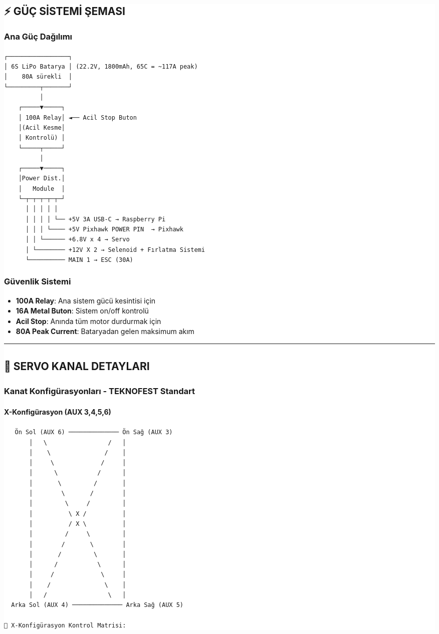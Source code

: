 
## ⚡ **GÜÇ SİSTEMİ ŞEMASI**

### **Ana Güç Dağılımı**
```
┌─────────────────┐
│ 6S LiPo Batarya │ (22.2V, 1800mAh, 65C = ~117A peak)
│    80A sürekli  │
└─────────┬───────┘
          │
    ┌─────▼─────┐
    │ 100A Relay│ ◄── Acil Stop Buton 
    │(Acil Kesme│  
    │ Kontrolü) │    
    └─────┬─────┘
          │
    ┌─────▼─────┐
    │Power Dist.│
    │   Module  │
    └─┬─┬─┬─┬─┬─┘
      │ │ │ │ │
      │ │ │ │ └── +5V 3A USB-C → Raspberry Pi
      │ │ │ └──── +5V Pixhawk POWER PIN  → Pixhawk  
      │ │ └────── +6.8V x 4 → Servo
      │ └──────── +12V X 2 → Selenoid + Fırlatma Sistemi
      └────────── MAIN 1 → ESC (30A)
```

### **Güvenlik Sistemi**
- **100A Relay**: Ana sistem gücü kesintisi için
- **16A Metal Buton**: Sistem on/off kontrolü 
- **Acil Stop**: Anında tüm motor durdurmak için
- **80A Peak Current**: Bataryadan gelen maksimum akım

---

## 🔧 **SERVO KANAL DETAYLARI**

### **Kanat Konfigürasyonları - TEKNOFEST Standart**

#### **X-Konfigürasyon (AUX 3,4,5,6)**
```
   Ön Sol (AUX 6) ────────────── Ön Sağ (AUX 3)
       │   \                 /   │
       │    \               /    │
       │     \             /     │
       │      \           /      │
       │       \         /       │
       │        \       /        │
       │         \     /         │
       │          \ X /          │
       │          / X \          │
       │         /     \         │
       │        /       \        │
       │       /         \       │
       │      /           \      │
       │     /             \     │
       │    /               \    │
       │   /                 \   │
  Arka Sol (AUX 4) ────────────── Arka Sağ (AUX 5)

🚀 X-Konfigürasyon Kontrol Matrisi:
```